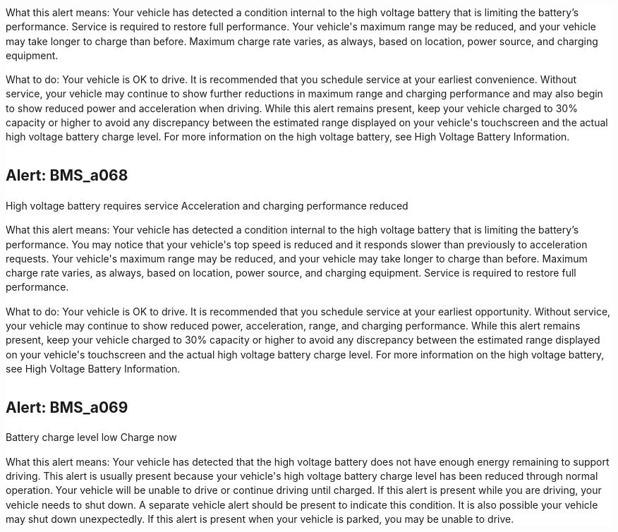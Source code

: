 What this alert means:
Your vehicle has detected a condition internal to the high voltage battery that is limiting the battery’s performance. Service is required to restore full performance.
Your vehicle's maximum range may be reduced, and your vehicle may take longer to charge than before. Maximum charge rate varies, as always, based on location, power source, and charging equipment.

What to do:
Your vehicle is OK to drive.
It is recommended that you schedule service at your earliest convenience. Without service, your vehicle may continue to show further reductions in maximum range and charging performance and may also begin to show reduced power and acceleration when driving.
While this alert remains present, keep your vehicle charged to 30% capacity or higher to avoid any discrepancy between the estimated range displayed on your vehicle's touchscreen and the actual high voltage battery charge level.
For more information on the high voltage battery, see High Voltage Battery Information.


## Alert: BMS_a068
High voltage battery requires service
Acceleration and charging performance reduced

What this alert means:
Your vehicle has detected a condition internal to the high voltage battery that is limiting the battery’s performance.
You may notice that your vehicle's top speed is reduced and it responds slower than previously to acceleration requests.
Your vehicle's maximum range may be reduced, and your vehicle may take longer to charge than before. Maximum charge rate varies, as always, based on location, power source, and charging equipment.
Service is required to restore full performance.

What to do:
Your vehicle is OK to drive.
It is recommended that you schedule service at your earliest opportunity. Without service, your vehicle may continue to show reduced power, acceleration, range, and charging performance.
While this alert remains present, keep your vehicle charged to 30% capacity or higher to avoid any discrepancy between the estimated range displayed on your vehicle's touchscreen and the actual high voltage battery charge level.
For more information on the high voltage battery, see High Voltage Battery Information.


## Alert: BMS_a069
Battery charge level low
Charge now

What this alert means:
Your vehicle has detected that the high voltage battery does not have enough energy remaining to support driving. This alert is usually present because your vehicle's high voltage battery charge level has been reduced through normal operation.
Your vehicle will be unable to drive or continue driving until charged.
If this alert is present while you are driving, your vehicle needs to shut down. A separate vehicle alert should be present to indicate this condition. It is also possible your vehicle may shut down unexpectedly.
If this alert is present when your vehicle is parked, you may be unable to drive.
